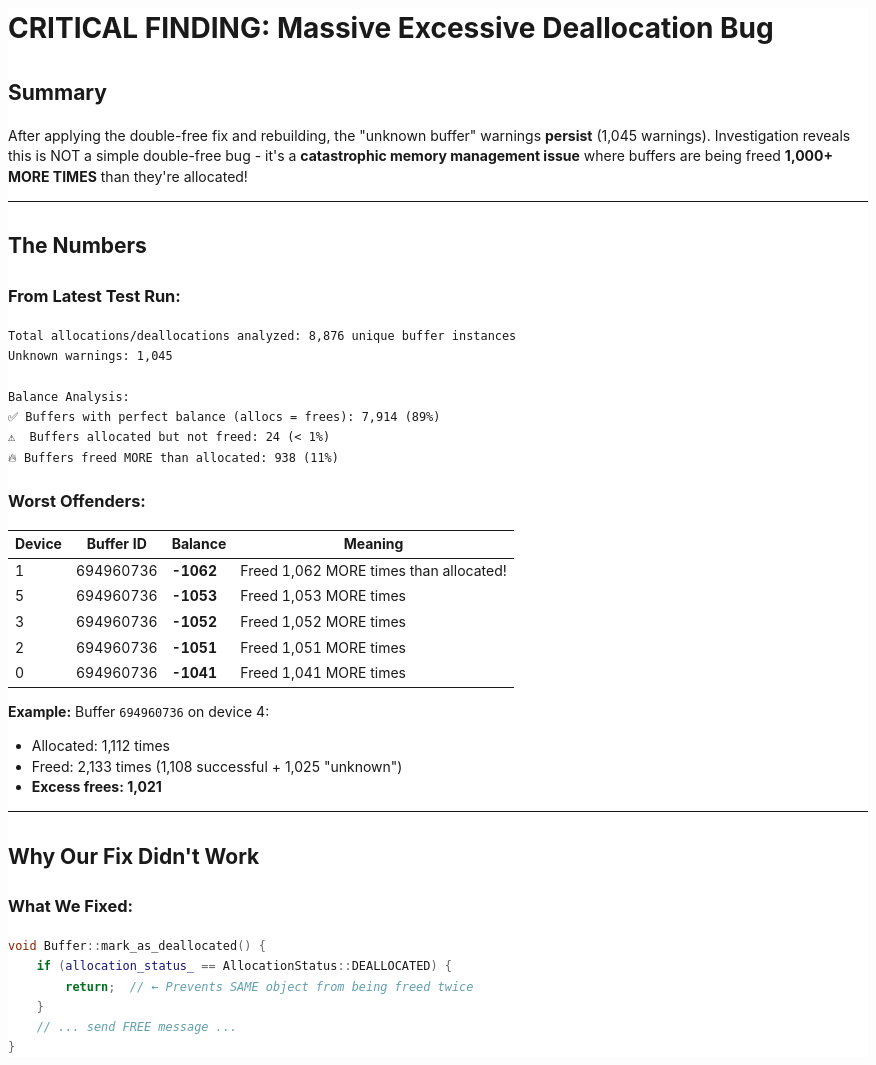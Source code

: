 # CRITICAL FINDING: Massive Excessive Deallocation Bug

## Summary

After applying the double-free fix and rebuilding, the "unknown buffer" warnings **persist** (1,045 warnings). Investigation reveals this is NOT a simple double-free bug - it's a **catastrophic memory management issue** where buffers are being freed **1,000+ MORE TIMES** than they're allocated!

---

## The Numbers

### From Latest Test Run:

```
Total allocations/deallocations analyzed: 8,876 unique buffer instances
Unknown warnings: 1,045

Balance Analysis:
✅ Buffers with perfect balance (allocs = frees): 7,914 (89%)
⚠️  Buffers allocated but not freed: 24 (< 1%)
🔥 Buffers freed MORE than allocated: 938 (11%)
```

### Worst Offenders:

| Device | Buffer ID | Balance | Meaning |
|--------|-----------|---------|---------|
| 1 | 694960736 | **-1062** | Freed 1,062 MORE times than allocated! |
| 5 | 694960736 | **-1053** | Freed 1,053 MORE times |
| 3 | 694960736 | **-1052** | Freed 1,052 MORE times |
| 2 | 694960736 | **-1051** | Freed 1,051 MORE times |
| 0 | 694960736 | **-1041** | Freed 1,041 MORE times |

**Example:** Buffer `694960736` on device 4:
- Allocated: 1,112 times
- Freed: 2,133 times (1,108 successful + 1,025 "unknown")
- **Excess frees: 1,021**

---

## Why Our Fix Didn't Work

### What We Fixed:
```cpp
void Buffer::mark_as_deallocated() {
    if (allocation_status_ == AllocationStatus::DEALLOCATED) {
        return;  // ← Prevents SAME object from being freed twice
    }
    // ... send FREE message ...
}
```

